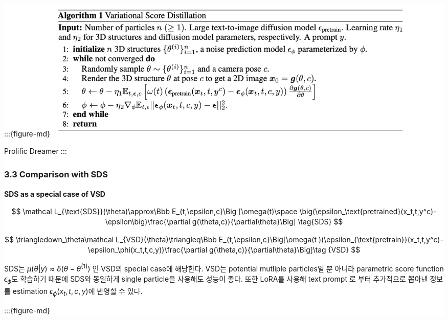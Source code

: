:::{figure-md}
<img src="../../pics/ProlificDreamer/image_6.png" alt="prolificdreamer_6" class="mb-1" width="700px">

Prolific Dreamer 
:::

### 3.3 Comparison with SDS

**SDS as a special case of VSD**

$$
\mathcal L_{\text{SDS}}(\theta)\approx\Bbb E_{t,\epsilon,c}\Big [\omega(t)\space \big(\epsilon_\text{pretrained}(x_t,t,y^c)-\epsilon\big)\frac{\partial g(\theta,c)}{\partial\theta}\Big] \tag{SDS}
$$

$$
\triangledown_\theta\mathcal L_{VSD}(\theta)\triangleq\Bbb E_{t,\epsilon,c}\Big[\omega(t
)(\epsilon_{\text{pretrain}}(x_t,t,y^c)-\epsilon_\phi(x_t,t,c,y))\frac{\partial g(\theta,c)}{\partial\theta}\Big]\tag {VSD}
$$

SDS는 $\mu(\theta|y)\approx \delta(\theta-\theta^{(1)})$ 인 VSD의 special case에 해당한다. VSD는 potential mutliple particles일 뿐 아니라 parametric score function $\epsilon_\phi$도 학습하기 때문에 SDS와 동일하게 single particle을 사용해도 성능이 좋다. 또한 LoRA를 사용해 text prompt 로 부터 추가적으로 뽑아낸 정보를 estimation $\epsilon_\phi(x_t,t,c,y)$에 반영할 수 있다.
    
:::{figure-md}